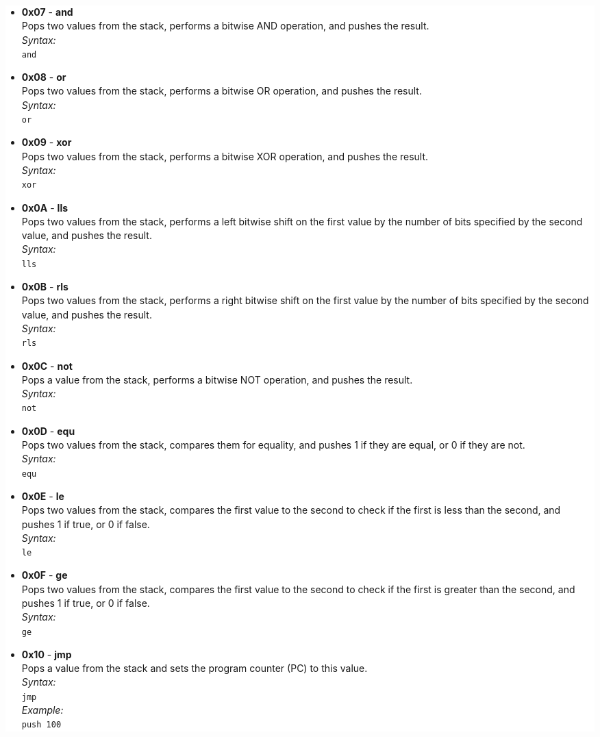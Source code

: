 - **0x07** - **and**  
  Pops two values from the stack, performs a bitwise AND operation, and pushes the result.  
  *Syntax:*  
  `and`

- **0x08** - **or**  
  Pops two values from the stack, performs a bitwise OR operation, and pushes the result.  
  *Syntax:*  
  `or`

- **0x09** - **xor**  
  Pops two values from the stack, performs a bitwise XOR operation, and pushes the result.  
  *Syntax:*  
  `xor`

- **0x0A** - **lls**  
  Pops two values from the stack, performs a left bitwise shift on the first value by the number of bits specified by the second value, and pushes the result.  
  *Syntax:*  
  `lls`

- **0x0B** - **rls**  
  Pops two values from the stack, performs a right bitwise shift on the first value by the number of bits specified by the second value, and pushes the result.  
  *Syntax:*  
  `rls`

- **0x0C** - **not**  
  Pops a value from the stack, performs a bitwise NOT operation, and pushes the result.  
  *Syntax:*  
  `not`

- **0x0D** - **equ**  
  Pops two values from the stack, compares them for equality, and pushes 1 if they are equal, or 0 if they are not.  
  *Syntax:*  
  `equ`

- **0x0E** - **le**  
  Pops two values from the stack, compares the first value to the second to check if the first is less than the second, and pushes 1 if true, or 0 if false.  
  *Syntax:*  
  `le`

- **0x0F** - **ge**  
  Pops two values from the stack, compares the first value to the second to check if the first is greater than the second, and pushes 1 if true, or 0 if false.  
  *Syntax:*  
  `ge`

- **0x10** - **jmp**  
  Pops a value from the stack and sets the program counter (PC) to this value.  
  *Syntax:*  
  `jmp`  
  *Example:*  
  `push 100`
  